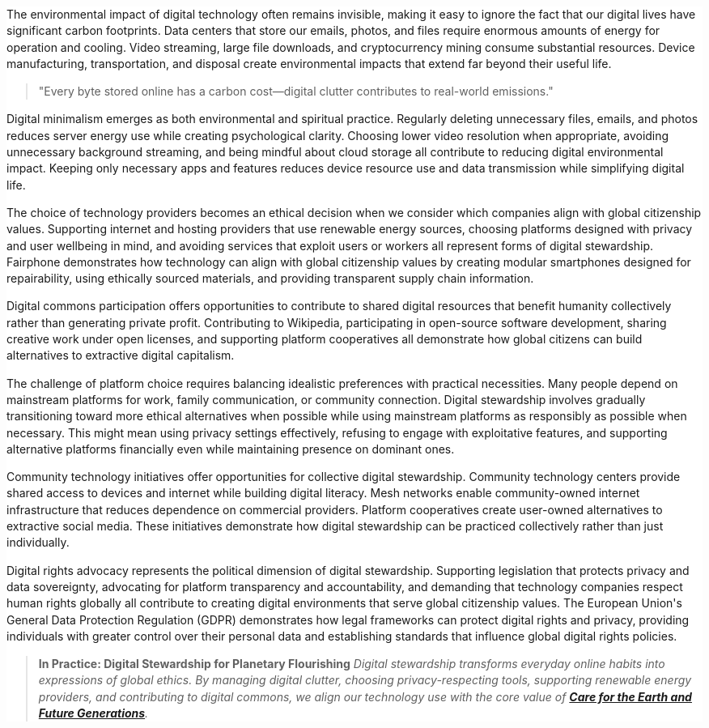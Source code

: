 The environmental impact of digital technology often remains invisible, making it easy to ignore the fact that our digital lives have significant carbon footprints. Data centers that store our emails, photos, and files require enormous amounts of energy for operation and cooling. Video streaming, large file downloads, and cryptocurrency mining consume substantial resources. Device manufacturing, transportation, and disposal create environmental impacts that extend far beyond their useful life.

> "Every byte stored online has a carbon cost—digital clutter contributes to real-world emissions."

Digital minimalism emerges as both environmental and spiritual practice. Regularly deleting unnecessary files, emails, and photos reduces server energy use while creating psychological clarity. Choosing lower video resolution when appropriate, avoiding unnecessary background streaming, and being mindful about cloud storage all contribute to reducing digital environmental impact. Keeping only necessary apps and features reduces device resource use and data transmission while simplifying digital life.

The choice of technology providers becomes an ethical decision when we consider which companies align with global citizenship values. Supporting internet and hosting providers that use renewable energy sources, choosing platforms designed with privacy and user wellbeing in mind, and avoiding services that exploit users or workers all represent forms of digital stewardship. Fairphone demonstrates how technology can align with global citizenship values by creating modular smartphones designed for repairability, using ethically sourced materials, and providing transparent supply chain information.

Digital commons participation offers opportunities to contribute to shared digital resources that benefit humanity collectively rather than generating private profit. Contributing to Wikipedia, participating in open-source software development, sharing creative work under open licenses, and supporting platform cooperatives all demonstrate how global citizens can build alternatives to extractive digital capitalism.

The challenge of platform choice requires balancing idealistic preferences with practical necessities. Many people depend on mainstream platforms for work, family communication, or community connection. Digital stewardship involves gradually transitioning toward more ethical alternatives when possible while using mainstream platforms as responsibly as possible when necessary. This might mean using privacy settings effectively, refusing to engage with exploitative features, and supporting alternative platforms financially even while maintaining presence on dominant ones.

Community technology initiatives offer opportunities for collective digital stewardship. Community technology centers provide shared access to devices and internet while building digital literacy. Mesh networks enable community-owned internet infrastructure that reduces dependence on commercial providers. Platform cooperatives create user-owned alternatives to extractive social media. These initiatives demonstrate how digital stewardship can be practiced collectively rather than just individually.

Digital rights advocacy represents the political dimension of digital stewardship. Supporting legislation that protects privacy and data sovereignty, advocating for platform transparency and accountability, and demanding that technology companies respect human rights globally all contribute to creating digital environments that serve global citizenship values. The European Union's General Data Protection Regulation (GDPR) demonstrates how legal frameworks can protect digital rights and privacy, providing individuals with greater control over their personal data and establishing standards that influence global digital rights policies.

> **In Practice: Digital Stewardship for Planetary Flourishing**
> *Digital stewardship transforms everyday online habits into expressions of global ethics. By managing digital clutter, choosing privacy-respecting tools, supporting renewable energy providers, and contributing to digital commons, we align our technology use with the core value of **[Care for the Earth and Future Generations](/frameworks/global-citizenship-practice#foundational-values)**.*
